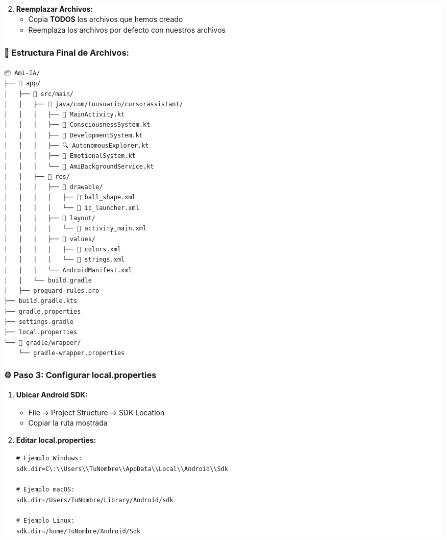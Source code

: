 2. **Reemplazar Archivos:**
   - Copia **TODOS** los archivos que hemos creado
   - Reemplaza los archivos por defecto con nuestros archivos

### **📂 Estructura Final de Archivos:**
```
📦 Ami-IA/
├── 📂 app/
│   ├── 📂 src/main/
│   │   ├── 📂 java/com/tuusuario/cursorassistant/
│   │   │   ├── 🎯 MainActivity.kt
│   │   │   ├── 🧠 ConsciousnessSystem.kt
│   │   │   ├── 🌱 DevelopmentSystem.kt
│   │   │   ├── 🔍 AutonomousExplorer.kt
│   │   │   ├── 💖 EmotionalSystem.kt
│   │   │   └── 🔔 AmiBackgroundService.kt
│   │   ├── 📂 res/
│   │   │   ├── 📂 drawable/
│   │   │   │   ├── 🎯 ball_shape.xml
│   │   │   │   └── 🤖 ic_launcher.xml
│   │   │   ├── 📂 layout/
│   │   │   │   └── 🎨 activity_main.xml
│   │   │   ├── 📂 values/
│   │   │   │   ├── 🎨 colors.xml
│   │   │   │   └── 📝 strings.xml
│   │   │   └── AndroidManifest.xml
│   │   └── build.gradle
│   ├── proguard-rules.pro
├── build.gradle.kts
├── gradle.properties
├── settings.gradle
├── local.properties
└── 📂 gradle/wrapper/
    └── gradle-wrapper.properties
```

### **⚙️ Paso 3: Configurar local.properties**

1. **Ubicar Android SDK:**
   - File → Project Structure → SDK Location
   - Copiar la ruta mostrada

2. **Editar local.properties:**
   ```properties
   # Ejemplo Windows:
   sdk.dir=C\:\\Users\\TuNombre\\AppData\\Local\\Android\\Sdk
   
   # Ejemplo macOS:
   sdk.dir=/Users/TuNombre/Library/Android/sdk
   
   # Ejemplo Linux:
   sdk.dir=/home/TuNombre/Android/Sdk
   ```
